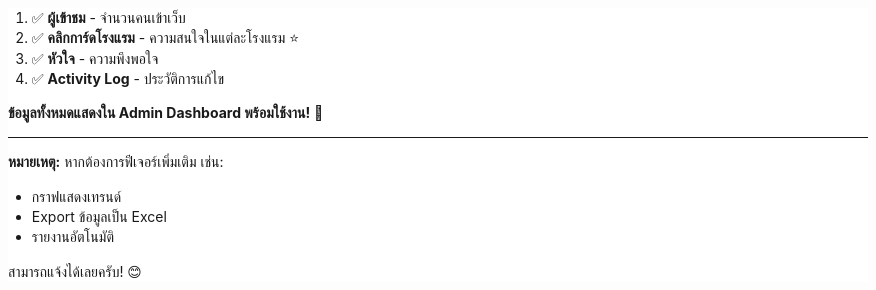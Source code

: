 1. ✅ **ผู้เข้าชม** - จำนวนคนเข้าเว็บ
2. ✅ **คลิกการ์ดโรงแรม** - ความสนใจในแต่ละโรงแรม ⭐
3. ✅ **หัวใจ** - ความพึงพอใจ
4. ✅ **Activity Log** - ประวัติการแก้ไข

**ข้อมูลทั้งหมดแสดงใน Admin Dashboard พร้อมใช้งาน!** 🚀

---

**หมายเหตุ:** หากต้องการฟีเจอร์เพิ่มเติม เช่น:
- กราฟแสดงเทรนด์
- Export ข้อมูลเป็น Excel
- รายงานอัตโนมัติ

สามารถแจ้งได้เลยครับ! 😊
